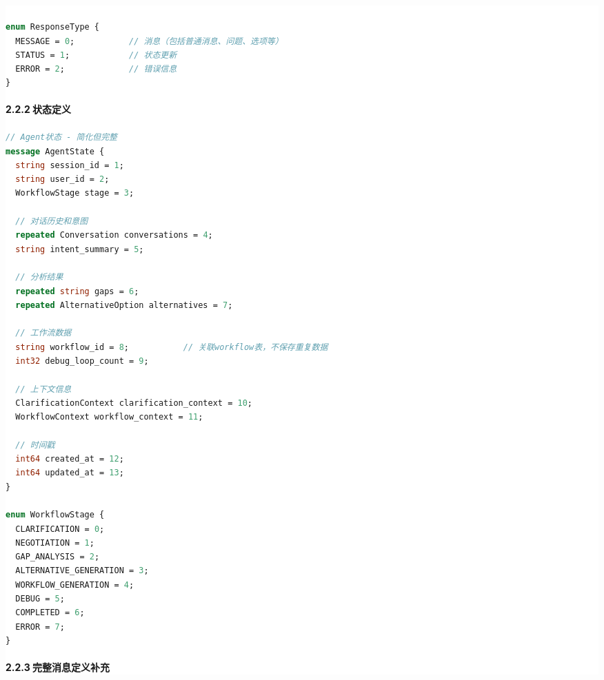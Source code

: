 ```protobuf

enum ResponseType {
  MESSAGE = 0;           // 消息（包括普通消息、问题、选项等）
  STATUS = 1;            // 状态更新
  ERROR = 2;             // 错误信息
}
```

#### 2.2.2 状态定义

```protobuf
// Agent状态 - 简化但完整
message AgentState {
  string session_id = 1;
  string user_id = 2;
  WorkflowStage stage = 3;
  
  // 对话历史和意图
  repeated Conversation conversations = 4;
  string intent_summary = 5;
  
  // 分析结果
  repeated string gaps = 6;
  repeated AlternativeOption alternatives = 7;
  
  // 工作流数据
  string workflow_id = 8;           // 关联workflow表，不保存重复数据
  int32 debug_loop_count = 9;
  
  // 上下文信息
  ClarificationContext clarification_context = 10;
  WorkflowContext workflow_context = 11;
  
  // 时间戳
  int64 created_at = 12;
  int64 updated_at = 13;
}

enum WorkflowStage {
  CLARIFICATION = 0;
  NEGOTIATION = 1;
  GAP_ANALYSIS = 2;
  ALTERNATIVE_GENERATION = 3;
  WORKFLOW_GENERATION = 4;
  DEBUG = 5;
  COMPLETED = 6;
  ERROR = 7;
}
```

#### 2.2.3 完整消息定义补充

